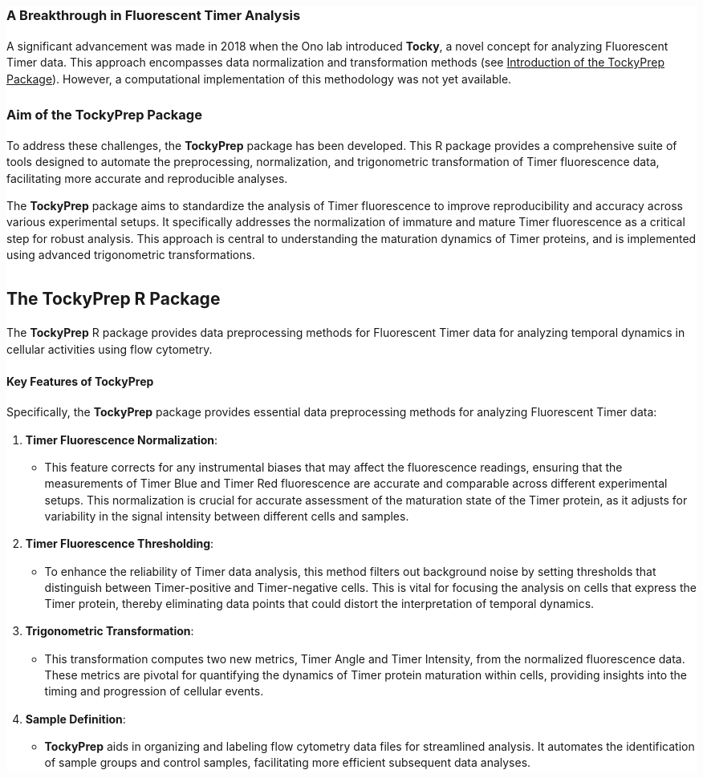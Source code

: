 ### A Breakthrough in Fluorescent Timer Analysis

A significant advancement was made in 2018 when the Ono lab introduced **Tocky**, a novel concept for analyzing Fluorescent Timer data. This approach encompasses data normalization and transformation methods (see [Introduction of the TockyPrep Package](https://monotockylab.github.io/TockyPrep/articles/Introduction.html)). However, a computational implementation of this methodology was not yet available.

### Aim of the TockyPrep Package

To address these challenges, the **TockyPrep** package has been developed. This R package provides a comprehensive suite of tools designed to automate the preprocessing, normalization, and trigonometric transformation of Timer fluorescence data, facilitating more accurate and reproducible analyses.



The **TockyPrep** package aims to standardize the analysis of Timer fluorescence to improve reproducibility and accuracy across various experimental setups. It specifically addresses the normalization of immature and mature Timer fluorescence as a critical step for robust analysis. This approach is central to understanding the maturation dynamics of Timer proteins, and is implemented using advanced trigonometric transformations.



## The **TockyPrep** R Package
The **TockyPrep** R package provides data preprocessing methods for Fluorescent Timer data for analyzing temporal dynamics in cellular activities using flow cytometry.

#### Key Features of **TockyPrep**

Specifically, the **TockyPrep** package provides essential data preprocessing methods for analyzing Fluorescent Timer data:

1. **Timer Fluorescence Normalization**: 
   - This feature corrects for any instrumental biases that may affect the fluorescence readings, ensuring that the measurements of Timer Blue and Timer Red fluorescence are accurate and comparable across different experimental setups. This normalization is crucial for accurate assessment of the maturation state of the Timer protein, as it adjusts for variability in the signal intensity between different cells and samples.

2. **Timer Fluorescence Thresholding**: 
   - To enhance the reliability of Timer data analysis, this method filters out background noise by setting thresholds that distinguish between Timer-positive and Timer-negative cells. This is vital for focusing the analysis on cells that express the Timer protein, thereby eliminating data points that could distort the interpretation of temporal dynamics.

3. **Trigonometric Transformation**: 
   - This transformation computes two new metrics, Timer Angle and Timer Intensity, from the normalized fluorescence data. These metrics are pivotal for quantifying the dynamics of Timer protein maturation within cells, providing insights into the timing and progression of cellular events.

4. **Sample Definition**: 
   - **TockyPrep** aids in organizing and labeling flow cytometry data files for streamlined analysis. It automates the identification of sample groups and control samples, facilitating more efficient subsequent data analyses.
